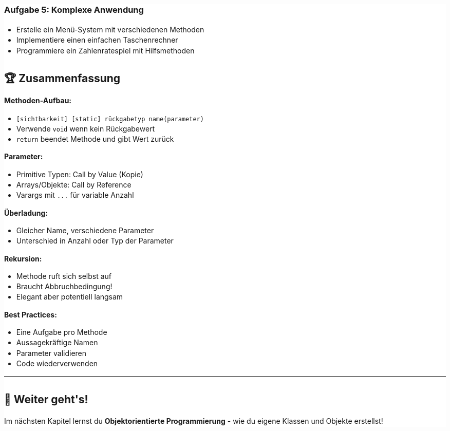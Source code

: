 ### Aufgabe 5: Komplexe Anwendung
- Erstelle ein Menü-System mit verschiedenen Methoden
- Implementiere einen einfachen Taschenrechner
- Programmiere ein Zahlenratespiel mit Hilfsmethoden

## 🏆 Zusammenfassung

**Methoden-Aufbau:**
- `[sichtbarkeit] [static] rückgabetyp name(parameter)`
- Verwende `void` wenn kein Rückgabewert
- `return` beendet Methode und gibt Wert zurück

**Parameter:**
- Primitive Typen: Call by Value (Kopie)
- Arrays/Objekte: Call by Reference
- Varargs mit `...` für variable Anzahl

**Überladung:**
- Gleicher Name, verschiedene Parameter
- Unterschied in Anzahl oder Typ der Parameter

**Rekursion:**
- Methode ruft sich selbst auf
- Braucht Abbruchbedingung!
- Elegant aber potentiell langsam

**Best Practices:**
- Eine Aufgabe pro Methode
- Aussagekräftige Namen
- Parameter validieren
- Code wiederverwenden

---

## 🚀 Weiter geht's!

Im nächsten Kapitel lernst du **Objektorientierte Programmierung** - wie du eigene Klassen und Objekte erstellst!
